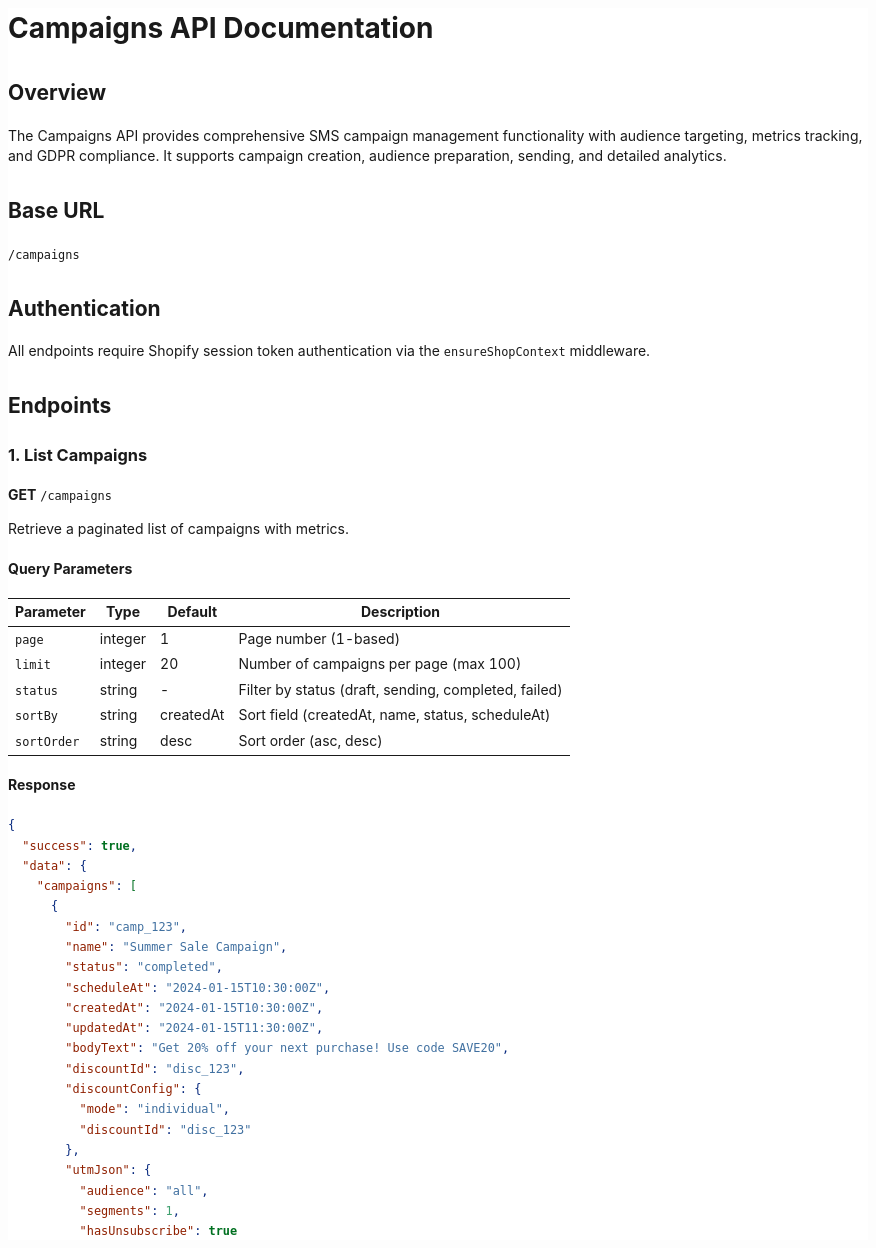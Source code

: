 # Campaigns API Documentation

## Overview

The Campaigns API provides comprehensive SMS campaign management functionality with audience targeting, metrics tracking, and GDPR compliance. It supports campaign creation, audience preparation, sending, and detailed analytics.

## Base URL

```
/campaigns
```

## Authentication

All endpoints require Shopify session token authentication via the `ensureShopContext` middleware.

## Endpoints

### 1. List Campaigns

**GET** `/campaigns`

Retrieve a paginated list of campaigns with metrics.

#### Query Parameters

| Parameter   | Type    | Default   | Description                                          |
| ----------- | ------- | --------- | ---------------------------------------------------- |
| `page`      | integer | 1         | Page number (1-based)                                |
| `limit`     | integer | 20        | Number of campaigns per page (max 100)               |
| `status`    | string  | -         | Filter by status (draft, sending, completed, failed) |
| `sortBy`    | string  | createdAt | Sort field (createdAt, name, status, scheduleAt)     |
| `sortOrder` | string  | desc      | Sort order (asc, desc)                               |

#### Response

```json
{
  "success": true,
  "data": {
    "campaigns": [
      {
        "id": "camp_123",
        "name": "Summer Sale Campaign",
        "status": "completed",
        "scheduleAt": "2024-01-15T10:30:00Z",
        "createdAt": "2024-01-15T10:30:00Z",
        "updatedAt": "2024-01-15T11:30:00Z",
        "bodyText": "Get 20% off your next purchase! Use code SAVE20",
        "discountId": "disc_123",
        "discountConfig": {
          "mode": "individual",
          "discountId": "disc_123"
        },
        "utmJson": {
          "audience": "all",
          "segments": 1,
          "hasUnsubscribe": true
```